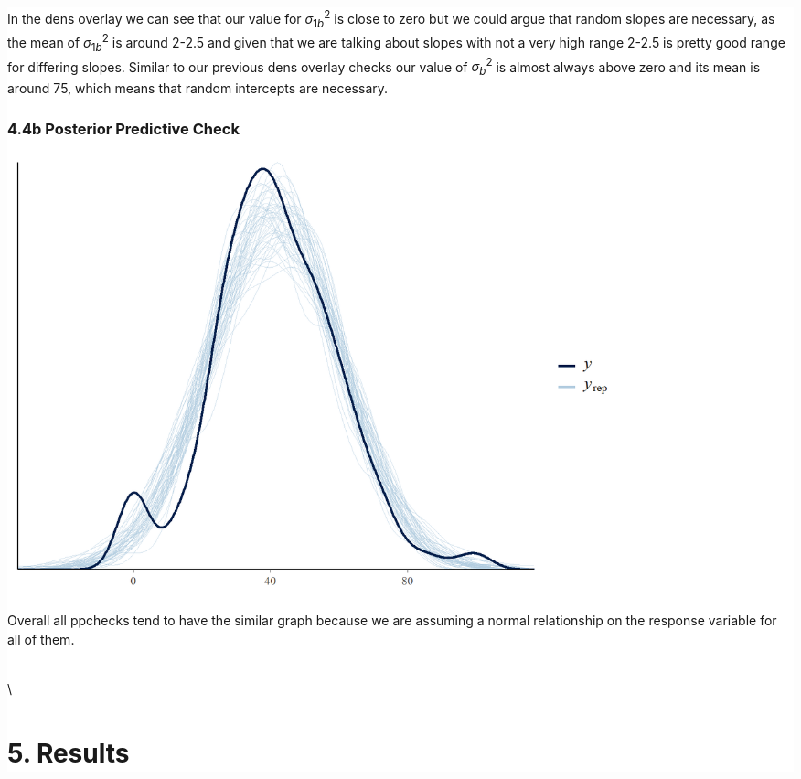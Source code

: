 In the dens overlay we can see that our value for $\sigma_{1b}^2$ is close to zero but we could argue that random slopes are necessary, as the mean of  $\sigma_{1b}^2$ is around 2-2.5 and given that we are talking about slopes with not a very high range 2-2.5 is pretty good range for differing slopes. Similar to our previous dens overlay checks our value of $\sigma_b^2$ is almost always above zero and its mean is around 75, which means that random intercepts are necessary. 

### 4.4b Posterior Predictive Check 

<img src="Final-Draft_files/figure-html/unnamed-chunk-23-1.png" width="672" />

Overall all ppchecks tend to have the similar graph because we are assuming a normal relationship on the response variable for all of them. 




\
\




# 5. Results
